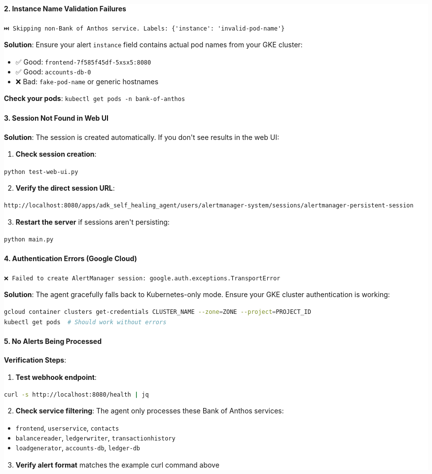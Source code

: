 #### 2. **Instance Name Validation Failures**
```
⏭️ Skipping non-Bank of Anthos service. Labels: {'instance': 'invalid-pod-name'}
```
**Solution**: Ensure your alert `instance` field contains actual pod names from your GKE cluster:
- ✅ Good: `frontend-7f585f45df-5xsx5:8080`
- ✅ Good: `accounts-db-0`
- ❌ Bad: `fake-pod-name` or generic hostnames

**Check your pods**: `kubectl get pods -n bank-of-anthos`

#### 3. **Session Not Found in Web UI**
**Solution**: The session is created automatically. If you don't see results in the web UI:

1. **Check session creation**:
```bash
python test-web-ui.py
```

2. **Verify the direct session URL**:
```
http://localhost:8080/apps/adk_self_healing_agent/users/alertmanager-system/sessions/alertmanager-persistent-session
```

3. **Restart the server** if sessions aren't persisting:
```bash
python main.py
```

#### 4. **Authentication Errors (Google Cloud)**
```
❌ Failed to create AlertManager session: google.auth.exceptions.TransportError
```
**Solution**: The agent gracefully falls back to Kubernetes-only mode. Ensure your GKE cluster authentication is working:
```bash
gcloud container clusters get-credentials CLUSTER_NAME --zone=ZONE --project=PROJECT_ID
kubectl get pods  # Should work without errors
```

#### 5. **No Alerts Being Processed**
**Verification Steps**:

1. **Test webhook endpoint**:
```bash
curl -s http://localhost:8080/health | jq
```

2. **Check service filtering**:
The agent only processes these Bank of Anthos services:
- `frontend`, `userservice`, `contacts`
- `balancereader`, `ledgerwriter`, `transactionhistory`
- `loadgenerator`, `accounts-db`, `ledger-db`

3. **Verify alert format** matches the example curl command above
